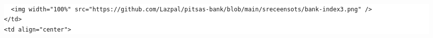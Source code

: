       <img width="100%" src="https://github.com/Lazpal/pitsas-bank/blob/main/sreceensots/bank-index3.png" />
    </td>
    <td align="center">